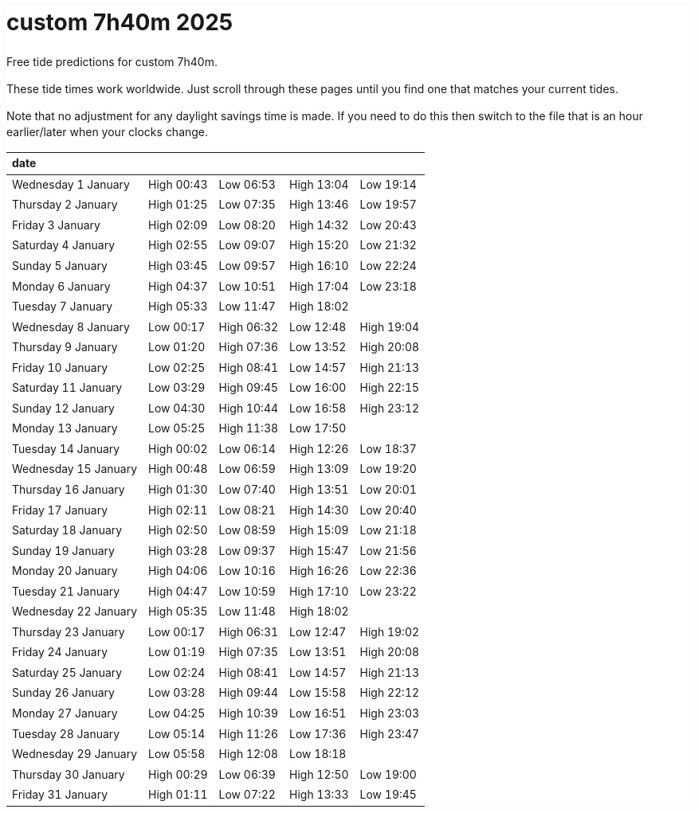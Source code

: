 # custom 7h40m 2025
Free tide predictions for custom 7h40m.

These tide times work worldwide.  Just scroll through these pages until you find one that matches your current tides.

Note that no adjustment for any daylight savings time is made.  If you need to do this then switch to the file that is an hour earlier/later when your clocks change.

| date |   |   |   |   |
|:-----|---|---|---|---|
| Wednesday 1 January | High 00:43 | Low 06:53 | High 13:04 | Low 19:14 | 
| Thursday 2 January | High 01:25 | Low 07:35 | High 13:46 | Low 19:57 | 
| Friday 3 January | High 02:09 | Low 08:20 | High 14:32 | Low 20:43 | 
| Saturday 4 January | High 02:55 | Low 09:07 | High 15:20 | Low 21:32 | 
| Sunday 5 January | High 03:45 | Low 09:57 | High 16:10 | Low 22:24 | 
| Monday 6 January | High 04:37 | Low 10:51 | High 17:04 | Low 23:18 | 
| Tuesday 7 January | High 05:33 | Low 11:47 | High 18:02 |  | 
| Wednesday 8 January | Low 00:17 | High 06:32 | Low 12:48 | High 19:04 | 
| Thursday 9 January | Low 01:20 | High 07:36 | Low 13:52 | High 20:08 | 
| Friday 10 January | Low 02:25 | High 08:41 | Low 14:57 | High 21:13 | 
| Saturday 11 January | Low 03:29 | High 09:45 | Low 16:00 | High 22:15 | 
| Sunday 12 January | Low 04:30 | High 10:44 | Low 16:58 | High 23:12 | 
| Monday 13 January | Low 05:25 | High 11:38 | Low 17:50 |  | 
| Tuesday 14 January | High 00:02 | Low 06:14 | High 12:26 | Low 18:37 | 
| Wednesday 15 January | High 00:48 | Low 06:59 | High 13:09 | Low 19:20 | 
| Thursday 16 January | High 01:30 | Low 07:40 | High 13:51 | Low 20:01 | 
| Friday 17 January | High 02:11 | Low 08:21 | High 14:30 | Low 20:40 | 
| Saturday 18 January | High 02:50 | Low 08:59 | High 15:09 | Low 21:18 | 
| Sunday 19 January | High 03:28 | Low 09:37 | High 15:47 | Low 21:56 | 
| Monday 20 January | High 04:06 | Low 10:16 | High 16:26 | Low 22:36 | 
| Tuesday 21 January | High 04:47 | Low 10:59 | High 17:10 | Low 23:22 | 
| Wednesday 22 January | High 05:35 | Low 11:48 | High 18:02 |  | 
| Thursday 23 January | Low 00:17 | High 06:31 | Low 12:47 | High 19:02 | 
| Friday 24 January | Low 01:19 | High 07:35 | Low 13:51 | High 20:08 | 
| Saturday 25 January | Low 02:24 | High 08:41 | Low 14:57 | High 21:13 | 
| Sunday 26 January | Low 03:28 | High 09:44 | Low 15:58 | High 22:12 | 
| Monday 27 January | Low 04:25 | High 10:39 | Low 16:51 | High 23:03 | 
| Tuesday 28 January | Low 05:14 | High 11:26 | Low 17:36 | High 23:47 | 
| Wednesday 29 January | Low 05:58 | High 12:08 | Low 18:18 |  | 
| Thursday 30 January | High 00:29 | Low 06:39 | High 12:50 | Low 19:00 | 
| Friday 31 January | High 01:11 | Low 07:22 | High 13:33 | Low 19:45 | 